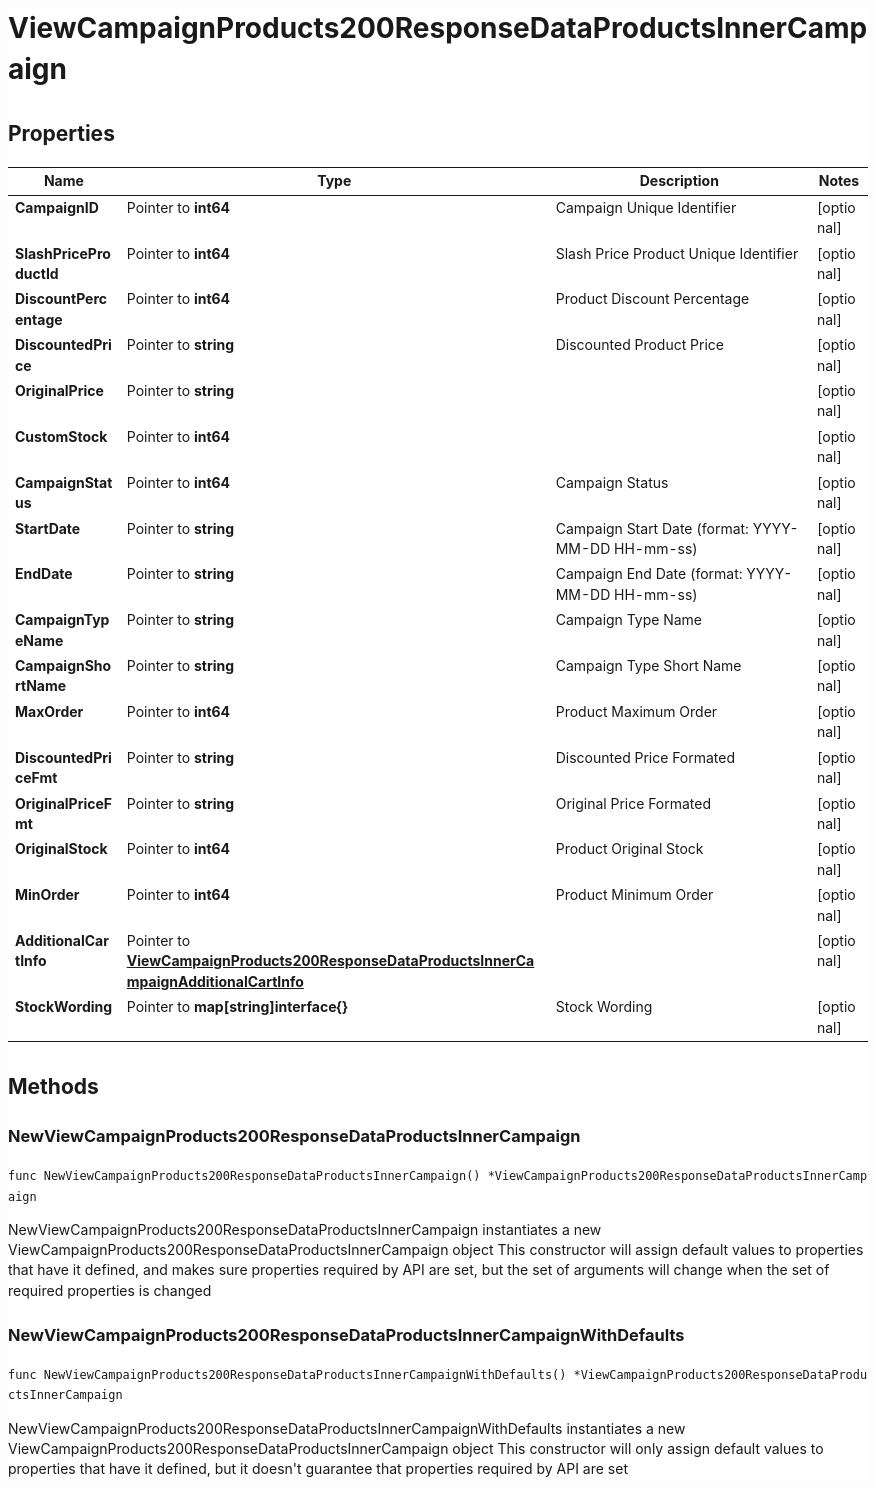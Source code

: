 # ViewCampaignProducts200ResponseDataProductsInnerCampaign

## Properties

Name | Type | Description | Notes
------------ | ------------- | ------------- | -------------
**CampaignID** | Pointer to **int64** | Campaign Unique Identifier | [optional] 
**SlashPriceProductId** | Pointer to **int64** | Slash Price Product Unique Identifier | [optional] 
**DiscountPercentage** | Pointer to **int64** | Product Discount Percentage | [optional] 
**DiscountedPrice** | Pointer to **string** | Discounted Product Price | [optional] 
**OriginalPrice** | Pointer to **string** |  | [optional] 
**CustomStock** | Pointer to **int64** |  | [optional] 
**CampaignStatus** | Pointer to **int64** | Campaign Status | [optional] 
**StartDate** | Pointer to **string** | Campaign Start Date (format: YYYY-MM-DD HH-mm-ss)  | [optional] 
**EndDate** | Pointer to **string** | Campaign End Date (format: YYYY-MM-DD HH-mm-ss)  | [optional] 
**CampaignTypeName** | Pointer to **string** | Campaign Type Name | [optional] 
**CampaignShortName** | Pointer to **string** | Campaign Type Short Name | [optional] 
**MaxOrder** | Pointer to **int64** | Product Maximum Order | [optional] 
**DiscountedPriceFmt** | Pointer to **string** | Discounted Price Formated | [optional] 
**OriginalPriceFmt** | Pointer to **string** | Original Price Formated | [optional] 
**OriginalStock** | Pointer to **int64** | Product Original Stock | [optional] 
**MinOrder** | Pointer to **int64** | Product Minimum Order | [optional] 
**AdditionalCartInfo** | Pointer to [**ViewCampaignProducts200ResponseDataProductsInnerCampaignAdditionalCartInfo**](ViewCampaignProducts200ResponseDataProductsInnerCampaignAdditionalCartInfo.md) |  | [optional] 
**StockWording** | Pointer to **map[string]interface{}** | Stock Wording | [optional] 

## Methods

### NewViewCampaignProducts200ResponseDataProductsInnerCampaign

`func NewViewCampaignProducts200ResponseDataProductsInnerCampaign() *ViewCampaignProducts200ResponseDataProductsInnerCampaign`

NewViewCampaignProducts200ResponseDataProductsInnerCampaign instantiates a new ViewCampaignProducts200ResponseDataProductsInnerCampaign object
This constructor will assign default values to properties that have it defined,
and makes sure properties required by API are set, but the set of arguments
will change when the set of required properties is changed

### NewViewCampaignProducts200ResponseDataProductsInnerCampaignWithDefaults

`func NewViewCampaignProducts200ResponseDataProductsInnerCampaignWithDefaults() *ViewCampaignProducts200ResponseDataProductsInnerCampaign`

NewViewCampaignProducts200ResponseDataProductsInnerCampaignWithDefaults instantiates a new ViewCampaignProducts200ResponseDataProductsInnerCampaign object
This constructor will only assign default values to properties that have it defined,
but it doesn't guarantee that properties required by API are set
